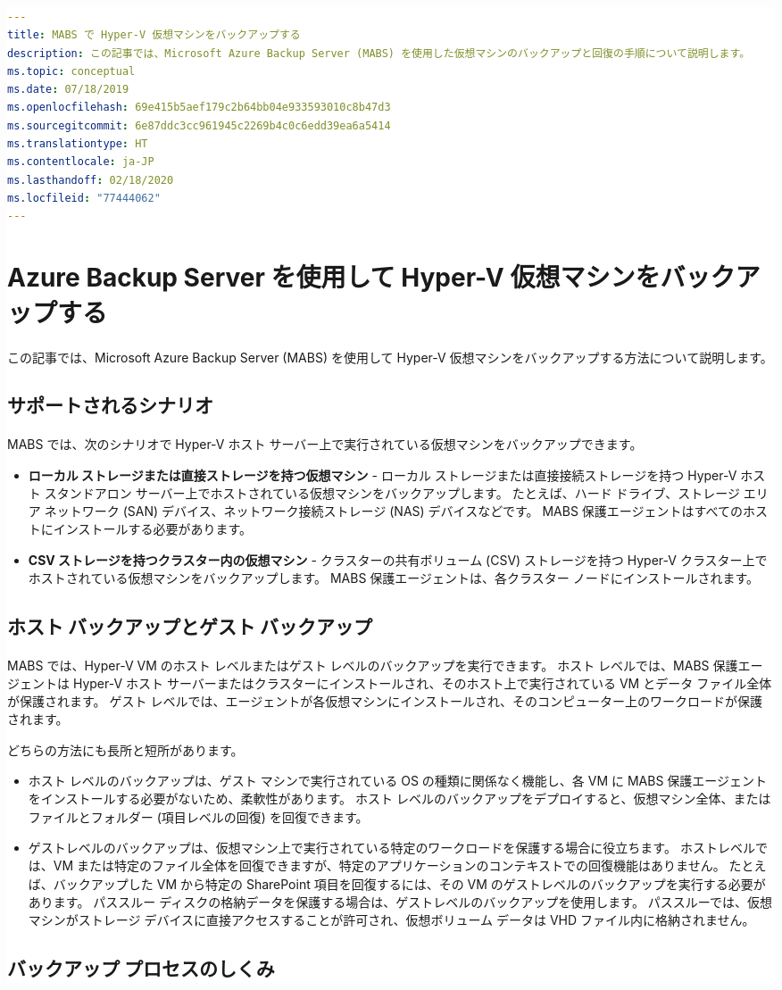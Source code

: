 ```yaml
---
title: MABS で Hyper-V 仮想マシンをバックアップする
description: この記事では、Microsoft Azure Backup Server (MABS) を使用した仮想マシンのバックアップと回復の手順について説明します。
ms.topic: conceptual
ms.date: 07/18/2019
ms.openlocfilehash: 69e415b5aef179c2b64bb04e933593010c8b47d3
ms.sourcegitcommit: 6e87ddc3cc961945c2269b4c0c6edd39ea6a5414
ms.translationtype: HT
ms.contentlocale: ja-JP
ms.lasthandoff: 02/18/2020
ms.locfileid: "77444062"
---
```

# <a name="back-up-hyper-v-virtual-machines-with-azure-backup-server"></a>Azure Backup Server を使用して Hyper-V 仮想マシンをバックアップする

この記事では、Microsoft Azure Backup Server (MABS) を使用して Hyper-V 仮想マシンをバックアップする方法について説明します。

## <a name="supported-scenarios"></a>サポートされるシナリオ

MABS では、次のシナリオで Hyper-V ホスト サーバー上で実行されている仮想マシンをバックアップできます。

- **ローカル ストレージまたは直接ストレージを持つ仮想マシン** - ローカル ストレージまたは直接接続ストレージを持つ Hyper-V ホスト スタンドアロン サーバー上でホストされている仮想マシンをバックアップします。 たとえば、ハード ドライブ、ストレージ エリア ネットワーク (SAN) デバイス、ネットワーク接続ストレージ (NAS) デバイスなどです。 MABS 保護エージェントはすべてのホストにインストールする必要があります。

- **CSV ストレージを持つクラスター内の仮想マシン** - クラスターの共有ボリューム (CSV) ストレージを持つ Hyper-V クラスター上でホストされている仮想マシンをバックアップします。 MABS 保護エージェントは、各クラスター ノードにインストールされます。

## <a name="host-versus-guest-backup"></a>ホスト バックアップとゲスト バックアップ

MABS では、Hyper-V VM のホスト レベルまたはゲスト レベルのバックアップを実行できます。 ホスト レベルでは、MABS 保護エージェントは Hyper-V ホスト サーバーまたはクラスターにインストールされ、そのホスト上で実行されている VM とデータ ファイル全体が保護されます。   ゲスト レベルでは、エージェントが各仮想マシンにインストールされ、そのコンピューター上のワークロードが保護されます。

どちらの方法にも長所と短所があります。

- ホスト レベルのバックアップは、ゲスト マシンで実行されている OS の種類に関係なく機能し、各 VM に MABS 保護エージェントをインストールする必要がないため、柔軟性があります。 ホスト レベルのバックアップをデプロイすると、仮想マシン全体、またはファイルとフォルダー (項目レベルの回復) を回復できます。

- ゲストレベルのバックアップは、仮想マシン上で実行されている特定のワークロードを保護する場合に役立ちます。 ホストレベルでは、VM または特定のファイル全体を回復できますが、特定のアプリケーションのコンテキストでの回復機能はありません。 たとえば、バックアップした VM から特定の SharePoint 項目を回復するには、その VM のゲストレベルのバックアップを実行する必要があります。 パススルー ディスクの格納データを保護する場合は、ゲストレベルのバックアップを使用します。 パススルーでは、仮想マシンがストレージ デバイスに直接アクセスすることが許可され、仮想ボリューム データは VHD ファイル内に格納されません。

## <a name="how-the-backup-process-works"></a>バックアップ プロセスのしくみ
